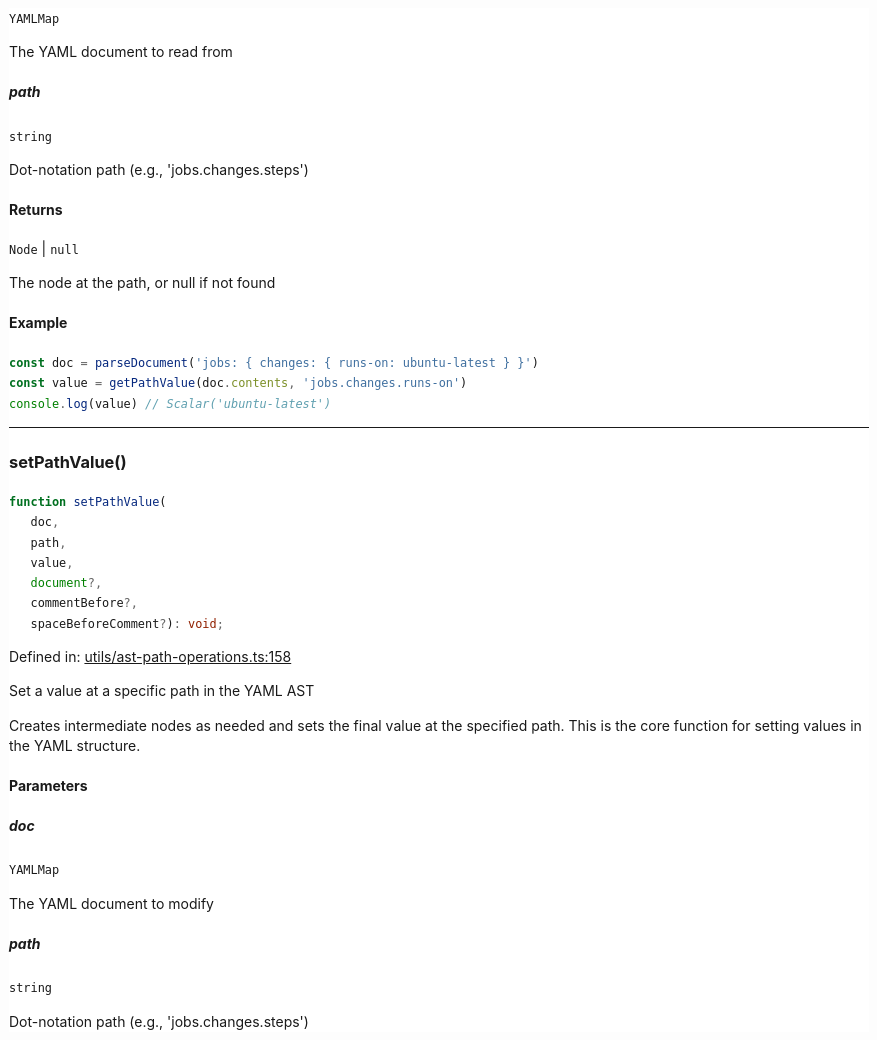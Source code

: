 `YAMLMap`

The YAML document to read from

##### path

`string`

Dot-notation path (e.g., 'jobs.changes.steps')

#### Returns

`Node` \| `null`

The node at the path, or null if not found

#### Example

```typescript
const doc = parseDocument('jobs: { changes: { runs-on: ubuntu-latest } }')
const value = getPathValue(doc.contents, 'jobs.changes.runs-on')
console.log(value) // Scalar('ubuntu-latest')
```

***

### setPathValue()

```ts
function setPathValue(
   doc, 
   path, 
   value, 
   document?, 
   commentBefore?, 
   spaceBeforeComment?): void;
```

Defined in: [utils/ast-path-operations.ts:158](https://github.com/jamesvillarrubia/pipecraft/blob/4c8257c45ffc880272b225e3f335e5026e96be2e/src/utils/ast-path-operations.ts#L158)

Set a value at a specific path in the YAML AST

Creates intermediate nodes as needed and sets the final value at the specified path.
This is the core function for setting values in the YAML structure.

#### Parameters

##### doc

`YAMLMap`

The YAML document to modify

##### path

`string`

Dot-notation path (e.g., 'jobs.changes.steps')
